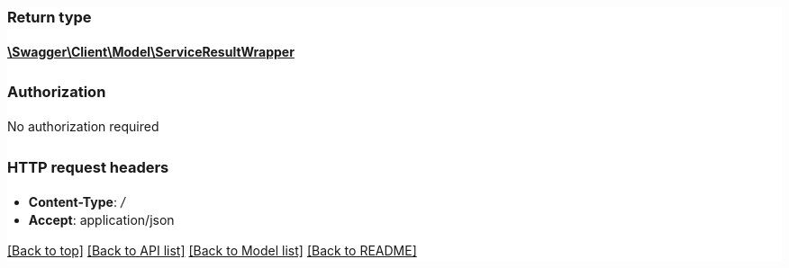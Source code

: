 ### Return type

[**\Swagger\Client\Model\ServiceResultWrapper**](../Model/ServiceResultWrapper.md)

### Authorization

No authorization required

### HTTP request headers

 - **Content-Type**: */*
 - **Accept**: application/json

[[Back to top]](#) [[Back to API list]](../../README.md#documentation-for-api-endpoints) [[Back to Model list]](../../README.md#documentation-for-models) [[Back to README]](../../README.md)

